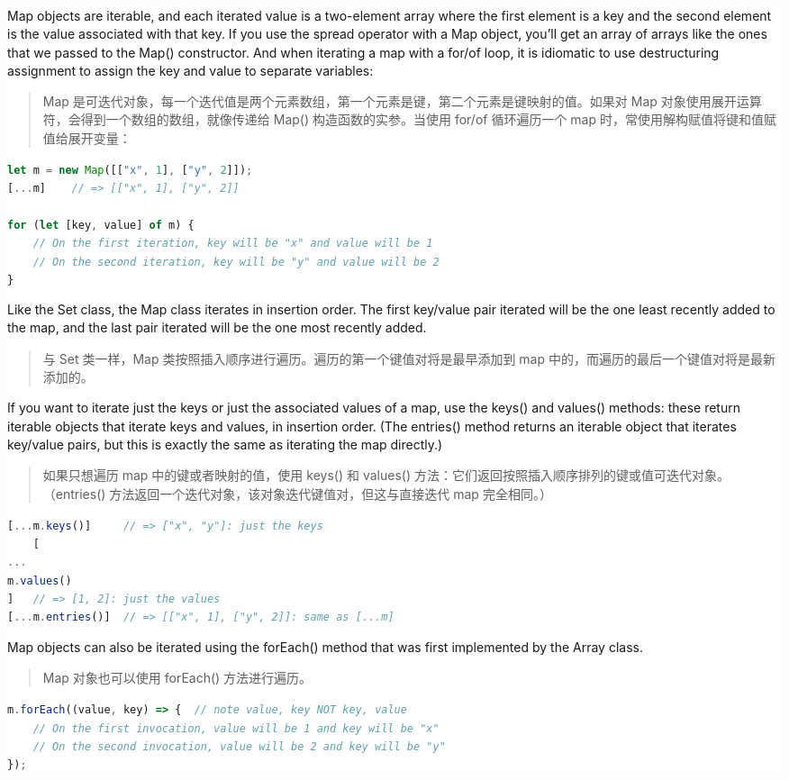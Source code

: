 Map objects are iterable, and each iterated value is a two-element array where the first element is a key and the second
element is the value associated with that key. If you use the spread operator with a Map object, you’ll get an array of
arrays like the ones that we passed to the Map() constructor. And when iterating a map with a for/of loop, it is
idiomatic to use destructuring assignment to assign the key and value to separate variables:

> Map 是可迭代对象，每一个迭代值是两个元素数组，第一个元素是键，第二个元素是键映射的值。如果对 Map
> 对象使用展开运算符，会得到一个数组的数组，就像传递给 Map() 构造函数的实参。当使用 for/of 循环遍历一个 map
> 时，常使用解构赋值将键和值赋值给展开变量：

```js
let m = new Map([["x", 1], ["y", 2]]);
[...m]    // => [["x", 1], ["y", 2]]

for (let [key, value] of m) {
    // On the first iteration, key will be "x" and value will be 1
    // On the second iteration, key will be "y" and value will be 2
}
```

Like the Set class, the Map class iterates in insertion order. The first key/value pair iterated will be the one least
recently added to the map, and the last pair iterated will be the one most recently added.

> 与 Set 类一样，Map 类按照插入顺序进行遍历。遍历的第一个键值对将是最早添加到 map 中的，而遍历的最后一个键值对将是最新添加的。

If you want to iterate just the keys or just the associated values of a map, use the keys() and values() methods: these
return iterable objects that iterate keys and values, in insertion order. (The entries() method returns an iterable
object that iterates key/value pairs, but this is exactly the same as iterating the map directly.)

> 如果只想遍历 map 中的键或者映射的值，使用 keys() 和 values() 方法：它们返回按照插入顺序排列的键或值可迭代对象。（entries()
> 方法返回一个迭代对象，该对象迭代键值对，但这与直接迭代 map 完全相同。）

```js
[...m.keys()]     // => ["x", "y"]: just the keys
    [
...
m.values()
]   // => [1, 2]: just the values
[...m.entries()]  // => [["x", 1], ["y", 2]]: same as [...m]
```

Map objects can also be iterated using the forEach() method that was first implemented by the Array class.

> Map 对象也可以使用 forEach() 方法进行遍历。

```js
m.forEach((value, key) => {  // note value, key NOT key, value
    // On the first invocation, value will be 1 and key will be "x"
    // On the second invocation, value will be 2 and key will be "y"
});
```
